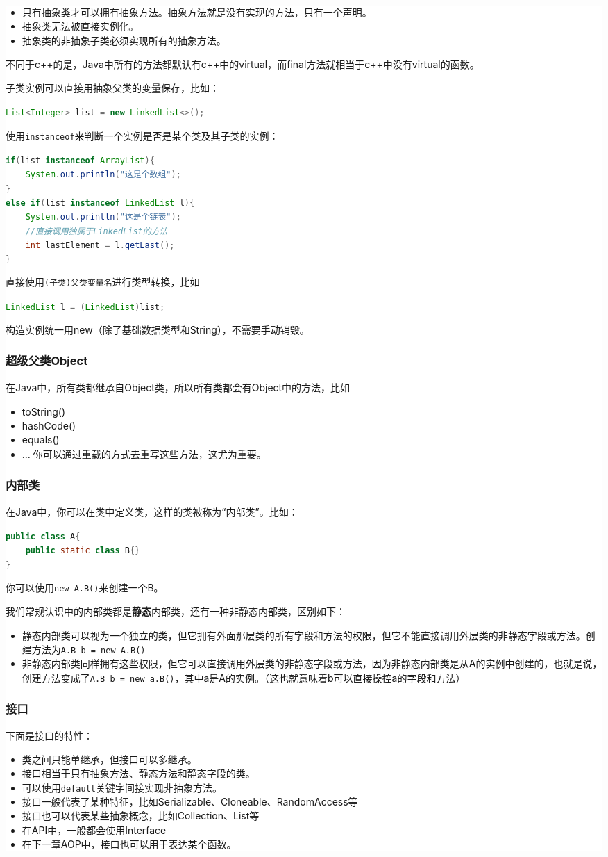 - 只有抽象类才可以拥有抽象方法。抽象方法就是没有实现的方法，只有一个声明。
- 抽象类无法被直接实例化。
- 抽象类的非抽象子类必须实现所有的抽象方法。

不同于c++的是，Java中所有的方法都默认有c++中的virtual，而final方法就相当于c++中没有virtual的函数。

子类实例可以直接用抽象父类的变量保存，比如：
```Java
List<Integer> list = new LinkedList<>();
```
使用`instanceof`来判断一个实例是否是某个类及其子类的实例：
```Java
if(list instanceof ArrayList){
	System.out.println("这是个数组");
}
else if(list instanceof LinkedList l){
	System.out.println("这是个链表");
	//直接调用独属于LinkedList的方法
	int lastElement = l.getLast();
}
```
直接使用`(子类)父类变量名`进行类型转换，比如
```Java
LinkedList l = (LinkedList)list;
```
构造实例统一用new（除了基础数据类型和String），不需要手动销毁。

### 超级父类Object

在Java中，所有类都继承自Object类，所以所有类都会有Object中的方法，比如
- toString()
- hashCode()
- equals()
- ...
  你可以通过重载的方式去重写这些方法，这尤为重要。

### 内部类

在Java中，你可以在类中定义类，这样的类被称为“内部类”。比如：
```Java
public class A{
	public static class B{}
}
```
你可以使用`new A.B()`来创建一个B。

我们常规认识中的内部类都是**静态**内部类，还有一种非静态内部类，区别如下：
- 静态内部类可以视为一个独立的类，但它拥有外面那层类的所有字段和方法的权限，但它不能直接调用外层类的非静态字段或方法。创建方法为`A.B b = new A.B()`
- 非静态内部类同样拥有这些权限，但它可以直接调用外层类的非静态字段或方法，因为非静态内部类是从A的实例中创建的，也就是说，创建方法变成了`A.B b = new a.B()`，其中a是A的实例。（这也就意味着b可以直接操控a的字段和方法）

### 接口

下面是接口的特性：
- 类之间只能单继承，但接口可以多继承。
- 接口相当于只有抽象方法、静态方法和静态字段的类。
- 可以使用`default`关键字间接实现非抽象方法。
- 接口一般代表了某种特征，比如Serializable、Cloneable、RandomAccess等
- 接口也可以代表某些抽象概念，比如Collection<T>、List<T>等
- 在API中，一般都会使用Interface
- 在下一章AOP中，接口也可以用于表达某个函数。
